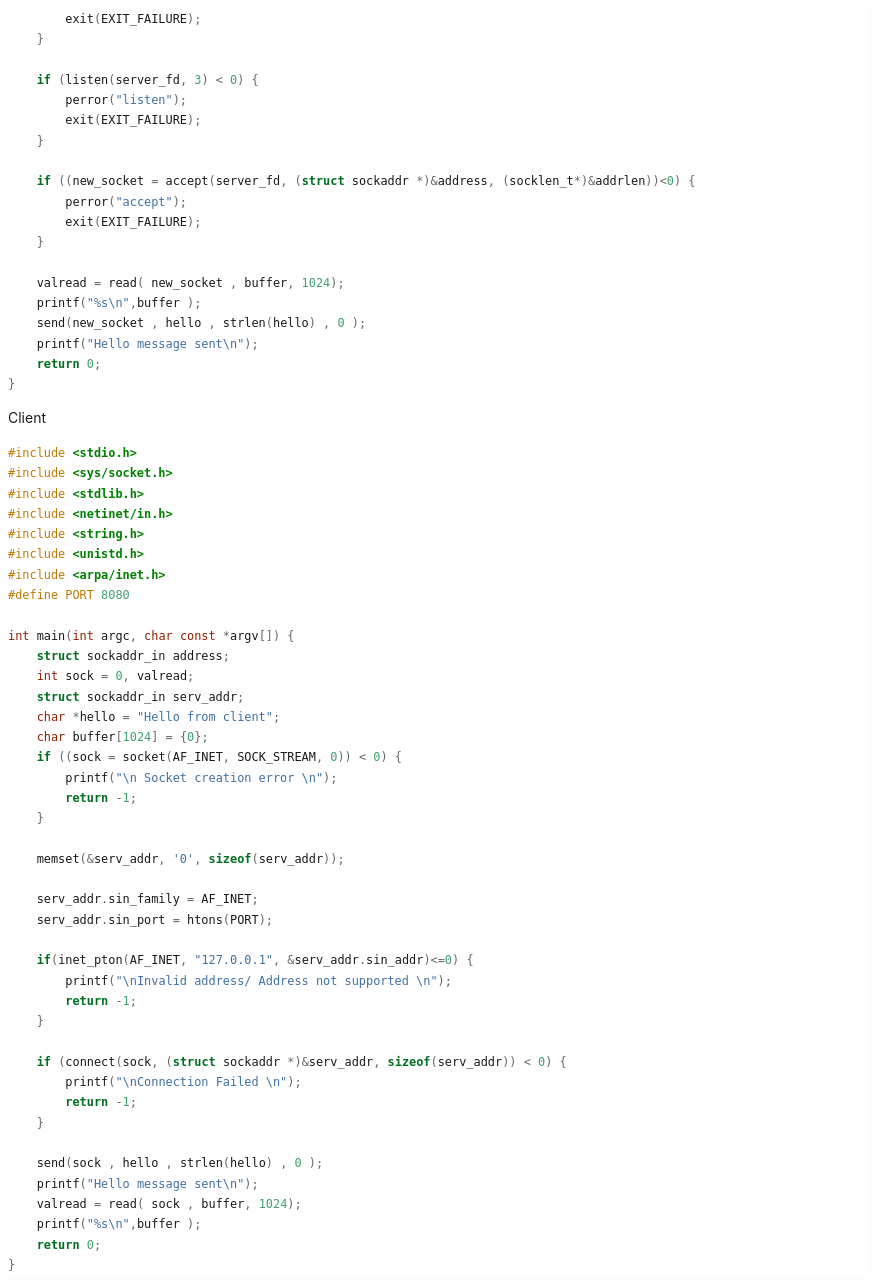 ```c
        exit(EXIT_FAILURE);
    }

    if (listen(server_fd, 3) < 0) {
        perror("listen");
        exit(EXIT_FAILURE);
    }

    if ((new_socket = accept(server_fd, (struct sockaddr *)&address, (socklen_t*)&addrlen))<0) {
        perror("accept");
        exit(EXIT_FAILURE);
    }

    valread = read( new_socket , buffer, 1024);
    printf("%s\n",buffer );
    send(new_socket , hello , strlen(hello) , 0 );
    printf("Hello message sent\n");
    return 0;
}
```
Client
```c
#include <stdio.h>
#include <sys/socket.h>
#include <stdlib.h>
#include <netinet/in.h>
#include <string.h>
#include <unistd.h>
#include <arpa/inet.h>
#define PORT 8080

int main(int argc, char const *argv[]) {
    struct sockaddr_in address;
    int sock = 0, valread;
    struct sockaddr_in serv_addr;
    char *hello = "Hello from client";
    char buffer[1024] = {0};
    if ((sock = socket(AF_INET, SOCK_STREAM, 0)) < 0) {
        printf("\n Socket creation error \n");
        return -1;
    }

    memset(&serv_addr, '0', sizeof(serv_addr));

    serv_addr.sin_family = AF_INET;
    serv_addr.sin_port = htons(PORT);

    if(inet_pton(AF_INET, "127.0.0.1", &serv_addr.sin_addr)<=0) {
        printf("\nInvalid address/ Address not supported \n");
        return -1;
    }

    if (connect(sock, (struct sockaddr *)&serv_addr, sizeof(serv_addr)) < 0) {
        printf("\nConnection Failed \n");
        return -1;
    }

    send(sock , hello , strlen(hello) , 0 );
    printf("Hello message sent\n");
    valread = read( sock , buffer, 1024);
    printf("%s\n",buffer );
    return 0;
}
```